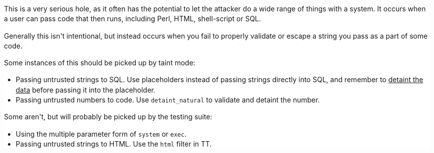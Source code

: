 This is a very serious hole, as it often has the potential to let the
attacker do a wide range of things with a system. It occurs when a user
can pass code that then runs, including Perl, HTML, shell-script or SQL.

Generally this isn't intentional, but instead occurs when you fail to
properly validate or escape a string you pass as a part of some code.

Some instances of this should be picked up by taint mode:

  - Passing untrusted strings to SQL. Use placeholders instead of
    passing strings directly into SQL, and remember to [detaint the
    data](#perl-taint) before passing it into the placeholder.
  - Passing untrusted numbers to code. Use `detaint_natural` to validate
    and detaint the number.

Some aren't, but will probably be picked up by the testing suite:

  - Using the multiple parameter form of `system` or `exec`.
  - Passing untrusted strings to HTML. Use the `html` filter in TT.
